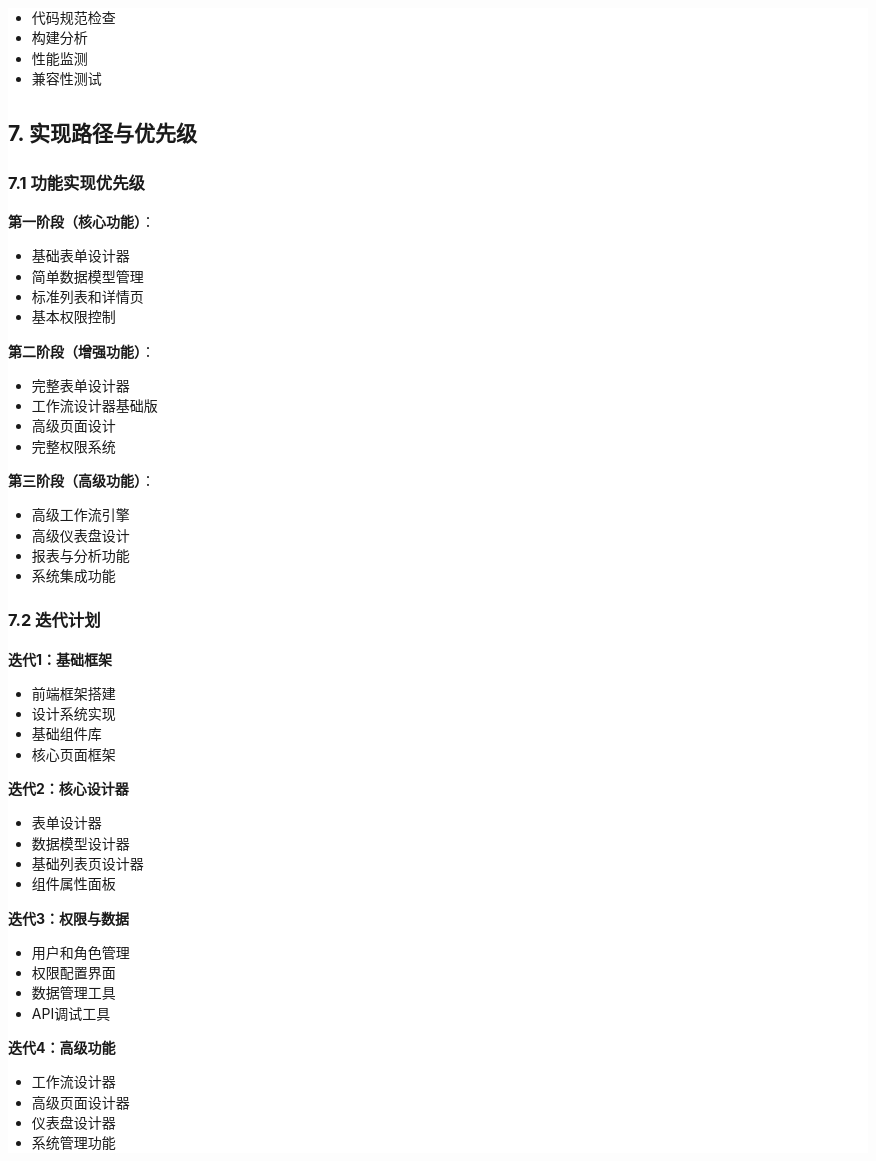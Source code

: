 - 代码规范检查
- 构建分析
- 性能监测
- 兼容性测试

## 7. 实现路径与优先级

### 7.1 功能实现优先级

**第一阶段（核心功能）**：

- 基础表单设计器
- 简单数据模型管理
- 标准列表和详情页
- 基本权限控制

**第二阶段（增强功能）**：

- 完整表单设计器
- 工作流设计器基础版
- 高级页面设计
- 完整权限系统

**第三阶段（高级功能）**：

- 高级工作流引擎
- 高级仪表盘设计
- 报表与分析功能
- 系统集成功能

### 7.2 迭代计划

**迭代1：基础框架**

- 前端框架搭建
- 设计系统实现
- 基础组件库
- 核心页面框架

**迭代2：核心设计器**

- 表单设计器
- 数据模型设计器
- 基础列表页设计器
- 组件属性面板

**迭代3：权限与数据**

- 用户和角色管理
- 权限配置界面
- 数据管理工具
- API调试工具

**迭代4：高级功能**

- 工作流设计器
- 高级页面设计器
- 仪表盘设计器
- 系统管理功能
